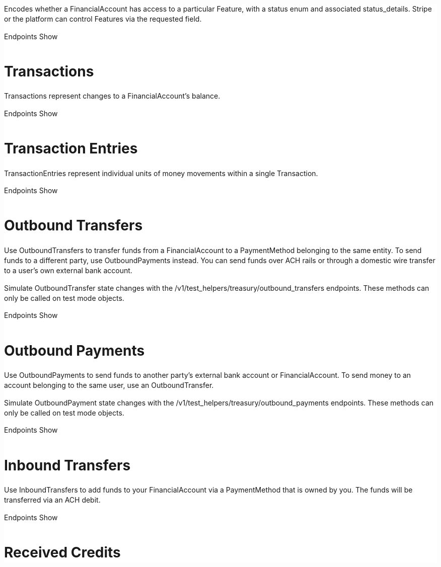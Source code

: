 Encodes whether a FinancialAccount has access to a particular Feature, with a status enum and associated status_details. Stripe or the platform can control Features via the requested field.

Endpoints
Show

# Transactions

Transactions represent changes to a FinancialAccount’s balance.

Endpoints
Show

# Transaction Entries

TransactionEntries represent individual units of money movements within a single Transaction.

Endpoints
Show

# Outbound Transfers

Use OutboundTransfers to transfer funds from a FinancialAccount to a PaymentMethod belonging to the same entity. To send funds to a different party, use OutboundPayments instead. You can send funds over ACH rails or through a domestic wire transfer to a user’s own external bank account.

Simulate OutboundTransfer state changes with the /v1/test_helpers/treasury/outbound_transfers endpoints. These methods can only be called on test mode objects.

Endpoints
Show

# Outbound Payments

Use OutboundPayments to send funds to another party’s external bank account or FinancialAccount. To send money to an account belonging to the same user, use an OutboundTransfer.

Simulate OutboundPayment state changes with the /v1/test_helpers/treasury/outbound_payments endpoints. These methods can only be called on test mode objects.

Endpoints
Show

# Inbound Transfers

Use InboundTransfers to add funds to your FinancialAccount via a PaymentMethod that is owned by you. The funds will be transferred via an ACH debit.

Endpoints
Show

# Received Credits
